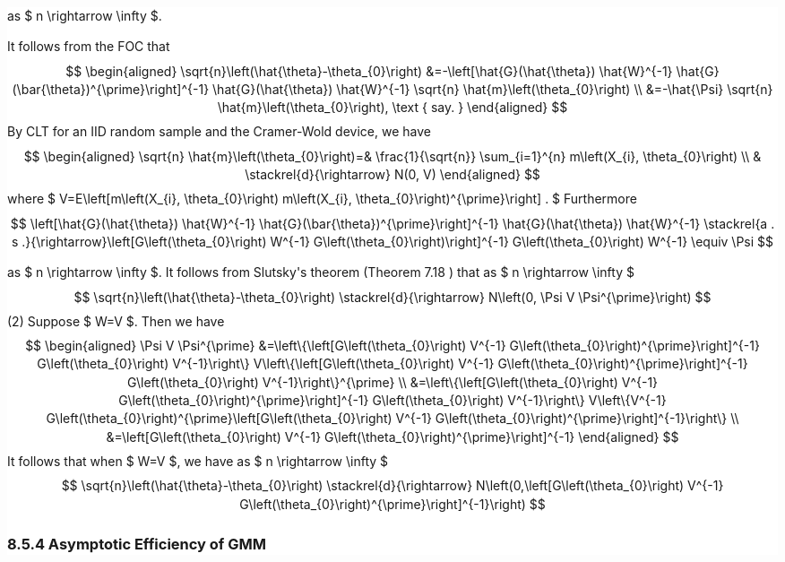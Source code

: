 as $ n \rightarrow \infty $.

It follows from the FOC that
$$
\begin{aligned}
\sqrt{n}\left(\hat{\theta}-\theta_{0}\right) &=-\left[\hat{G}(\hat{\theta}) \hat{W}^{-1} \hat{G}(\bar{\theta})^{\prime}\right]^{-1} \hat{G}(\hat{\theta}) \hat{W}^{-1} \sqrt{n} \hat{m}\left(\theta_{0}\right) \\
&=-\hat{\Psi} \sqrt{n} \hat{m}\left(\theta_{0}\right), \text { say. }
\end{aligned}
$$
By CLT for an IID random sample and the Cramer-Wold device, we have
$$
\begin{aligned}
\sqrt{n} \hat{m}\left(\theta_{0}\right)=& \frac{1}{\sqrt{n}} \sum_{i=1}^{n} m\left(X_{i}, \theta_{0}\right) \\
& \stackrel{d}{\rightarrow} N(0, V)
\end{aligned}
$$
where $ V=E\left[m\left(X_{i}, \theta_{0}\right) m\left(X_{i}, \theta_{0}\right)^{\prime}\right] . $ Furthermore
$$
\left[\hat{G}(\hat{\theta}) \hat{W}^{-1} \hat{G}(\bar{\theta})^{\prime}\right]^{-1} \hat{G}(\hat{\theta}) \hat{W}^{-1} \stackrel{a . s .}{\rightarrow}\left[G\left(\theta_{0}\right) W^{-1} G\left(\theta_{0}\right)\right]^{-1} G\left(\theta_{0}\right) W^{-1} \equiv \Psi
$$

as $ n \rightarrow \infty $. It follows from Slutsky's theorem (Theorem 7.18 ) that as $ n \rightarrow \infty $
$$
\sqrt{n}\left(\hat{\theta}-\theta_{0}\right) \stackrel{d}{\rightarrow} N\left(0, \Psi V \Psi^{\prime}\right)
$$
(2) Suppose $ W=V $. Then we have
$$
\begin{aligned}
\Psi V \Psi^{\prime} &=\left\{\left[G\left(\theta_{0}\right) V^{-1} G\left(\theta_{0}\right)^{\prime}\right]^{-1} G\left(\theta_{0}\right) V^{-1}\right\} V\left\{\left[G\left(\theta_{0}\right) V^{-1} G\left(\theta_{0}\right)^{\prime}\right]^{-1} G\left(\theta_{0}\right) V^{-1}\right\}^{\prime} \\
&=\left\{\left[G\left(\theta_{0}\right) V^{-1} G\left(\theta_{0}\right)^{\prime}\right]^{-1} G\left(\theta_{0}\right) V^{-1}\right\} V\left\{V^{-1} G\left(\theta_{0}\right)^{\prime}\left[G\left(\theta_{0}\right) V^{-1} G\left(\theta_{0}\right)^{\prime}\right]^{-1}\right\} \\
&=\left[G\left(\theta_{0}\right) V^{-1} G\left(\theta_{0}\right)^{\prime}\right]^{-1}
\end{aligned}
$$
It follows that when $ W=V $, we have as $ n \rightarrow \infty $
$$
\sqrt{n}\left(\hat{\theta}-\theta_{0}\right) \stackrel{d}{\rightarrow} N\left(0,\left[G\left(\theta_{0}\right) V^{-1} G\left(\theta_{0}\right)^{\prime}\right]^{-1}\right)
$$
### 8.5.4 Asymptotic Efficiency of  GMM
